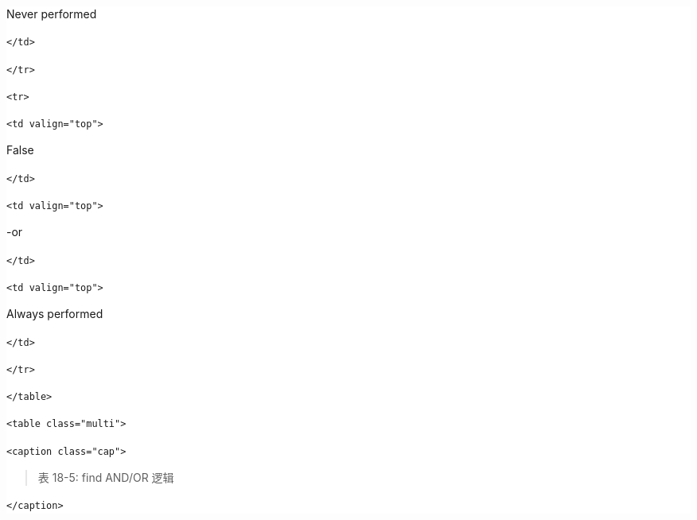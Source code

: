 Never performed

```{=html}
</td>
```

```{=html}
</tr>
```

```{=html}
<tr>
```

```{=html}
<td valign="top">
```

False

```{=html}
</td>
```

```{=html}
<td valign="top">
```

-or

```{=html}
</td>
```

```{=html}
<td valign="top">
```

Always performed

```{=html}
</td>
```

```{=html}
</tr>
```

```{=html}
</table>
```

```{=html}
<table class="multi">
```

```{=html}
<caption class="cap">
```

> 表 18-5: find AND/OR 逻辑

```{=html}
</caption>
```
